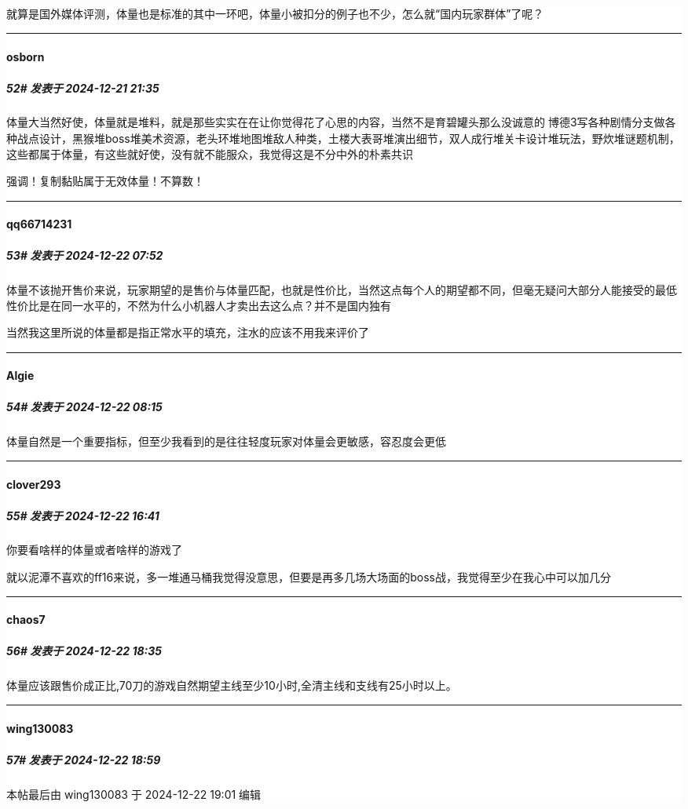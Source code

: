 就算是国外媒体评测，体量也是标准的其中一环吧，体量小被扣分的例子也不少，怎么就“国内玩家群体”了呢？


*****

####  osborn  
##### 52#       发表于 2024-12-21 21:35

体量大当然好使，体量就是堆料，就是那些实实在在让你觉得花了心思的内容，当然不是育碧罐头那么没诚意的
博德3写各种剧情分支做各种战点设计，黑猴堆boss堆美术资源，老头环堆地图堆敌人种类，土楼大表哥堆演出细节，双人成行堆关卡设计堆玩法，野炊堆谜题机制，这些都属于体量，有这些就好使，没有就不能服众，我觉得这是不分中外的朴素共识

强调！复制黏贴属于无效体量！不算数！


*****

####  qq66714231  
##### 53#       发表于 2024-12-22 07:52

体量不该抛开售价来说，玩家期望的是售价与体量匹配，也就是性价比，当然这点每个人的期望都不同，但毫无疑问大部分人能接受的最低性价比是在同一水平的，不然为什么小机器人才卖出去这么点？并不是国内独有

当然我这里所说的体量都是指正常水平的填充，注水的应该不用我来评价了


*****

####  Algie  
##### 54#       发表于 2024-12-22 08:15

体量自然是一个重要指标，但至少我看到的是往往轻度玩家对体量会更敏感，容忍度会更低


*****

####  clover293  
##### 55#       发表于 2024-12-22 16:41

你要看啥样的体量或者啥样的游戏了

就以泥潭不喜欢的ff16来说，多一堆通马桶我觉得没意思，但要是再多几场大场面的boss战，我觉得至少在我心中可以加几分


*****

####  chaos7  
##### 56#       发表于 2024-12-22 18:35

体量应该跟售价成正比,70刀的游戏自然期望主线至少10小时,全清主线和支线有25小时以上。


*****

####  wing130083  
##### 57#       发表于 2024-12-22 18:59

 本帖最后由 wing130083 于 2024-12-22 19:01 编辑 
